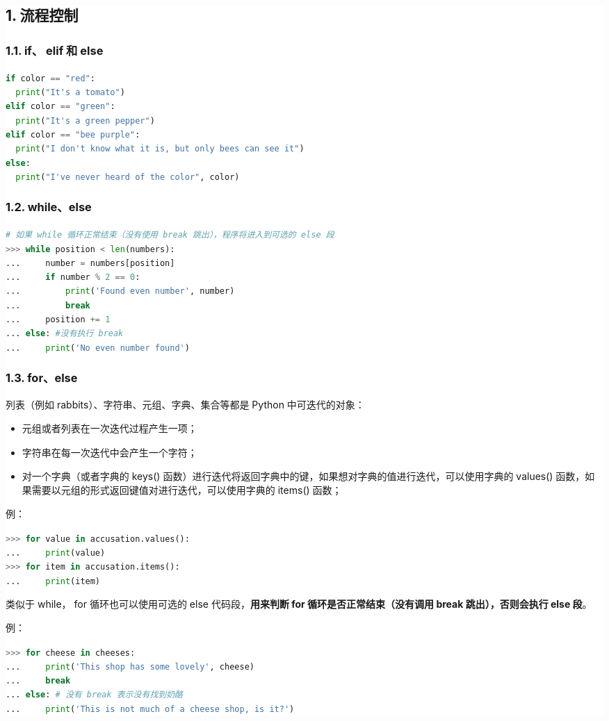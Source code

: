 ## 1. 流程控制

### 1.1. if、 elif 和 else

```python
if color == "red":
  print("It's a tomato")
elif color == "green":
  print("It's a green pepper")
elif color == "bee purple":
  print("I don't know what it is, but only bees can see it")
else:
  print("I've never heard of the color", color)
```

### 1.2. while、else

```python
# 如果 while 循环正常结束（没有使用 break 跳出），程序将进入到可选的 else 段
>>> while position < len(numbers):
... 	number = numbers[position]
... 	if number % 2 == 0:
... 		print('Found even number', number)
... 		break
... 	position += 1
... else: #没有执行 break
... 	print('No even number found')
```

### 1.3. for、else

列表（例如 rabbits）、字符串、元组、字典、集合等都是 Python 中可迭代的对象：

- 元组或者列表在一次迭代过程产生一项；

- 字符串在每一次迭代中会产生一个字符；

- 对一个字典（或者字典的 keys() 函数）进行迭代将返回字典中的键，如果想对字典的值进行迭代，可以使用字典的 values() 函数，如果需要以元组的形式返回键值对进行迭代，可以使用字典的 items() 函数；

例：
```python
>>> for value in accusation.values():
... 	print(value)
>>> for item in accusation.items():
... 	print(item)
```
类似于 while， for 循环也可以使用可选的 else 代码段，**用来判断 for 循环是否正常结束（没有调用 break 跳出），否则会执行 else 段**。

例：
```python
>>> for cheese in cheeses:
... 	print('This shop has some lovely', cheese)
... 	break
... else: # 没有 break 表示没有找到奶酪
... 	print('This is not much of a cheese shop, is it?')
```
